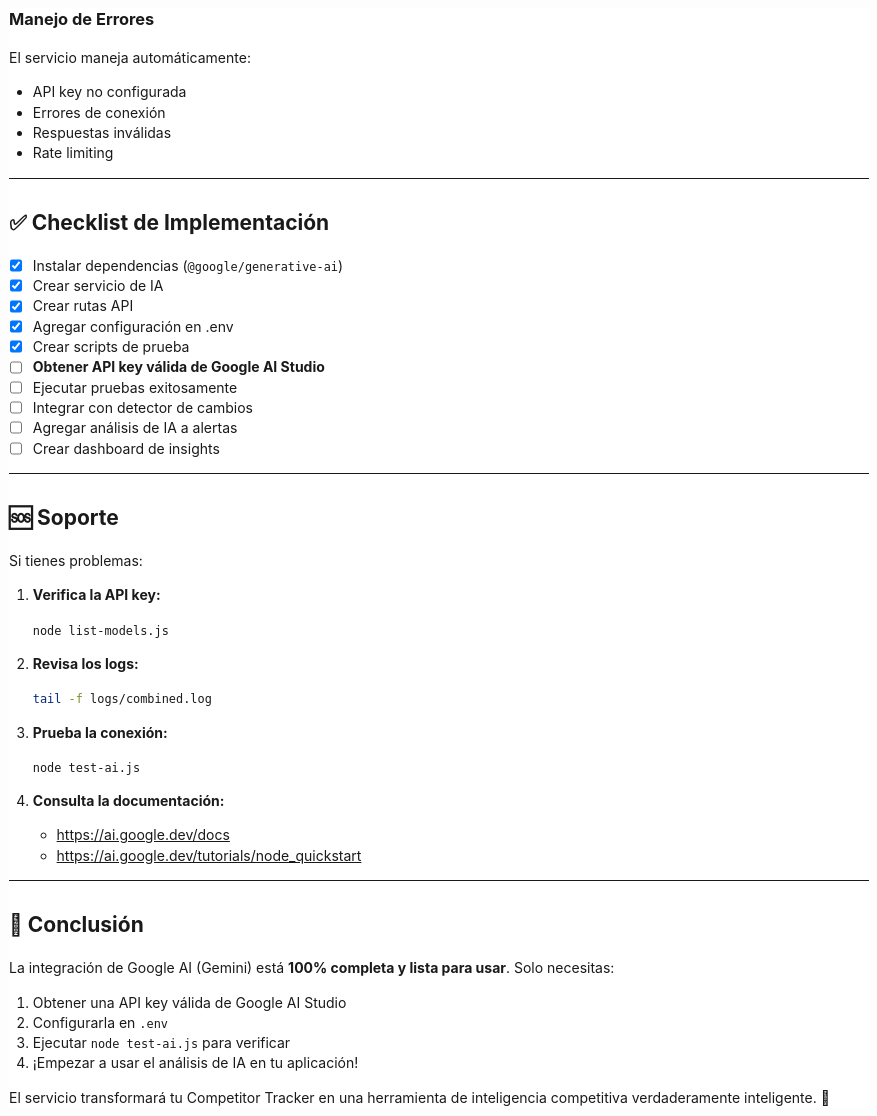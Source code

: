 ### Manejo de Errores
El servicio maneja automáticamente:
- API key no configurada
- Errores de conexión
- Respuestas inválidas
- Rate limiting

---

## ✅ Checklist de Implementación

- [x] Instalar dependencias (`@google/generative-ai`)
- [x] Crear servicio de IA
- [x] Crear rutas API
- [x] Agregar configuración en .env
- [x] Crear scripts de prueba
- [ ] **Obtener API key válida de Google AI Studio**
- [ ] Ejecutar pruebas exitosamente
- [ ] Integrar con detector de cambios
- [ ] Agregar análisis de IA a alertas
- [ ] Crear dashboard de insights

---

## 🆘 Soporte

Si tienes problemas:

1. **Verifica la API key:**
   ```bash
   node list-models.js
   ```

2. **Revisa los logs:**
   ```bash
   tail -f logs/combined.log
   ```

3. **Prueba la conexión:**
   ```bash
   node test-ai.js
   ```

4. **Consulta la documentación:**
   - https://ai.google.dev/docs
   - https://ai.google.dev/tutorials/node_quickstart

---

## 🎉 Conclusión

La integración de Google AI (Gemini) está **100% completa y lista para usar**. Solo necesitas:

1. Obtener una API key válida de Google AI Studio
2. Configurarla en `.env`
3. Ejecutar `node test-ai.js` para verificar
4. ¡Empezar a usar el análisis de IA en tu aplicación!

El servicio transformará tu Competitor Tracker en una herramienta de inteligencia competitiva verdaderamente inteligente. 🚀

